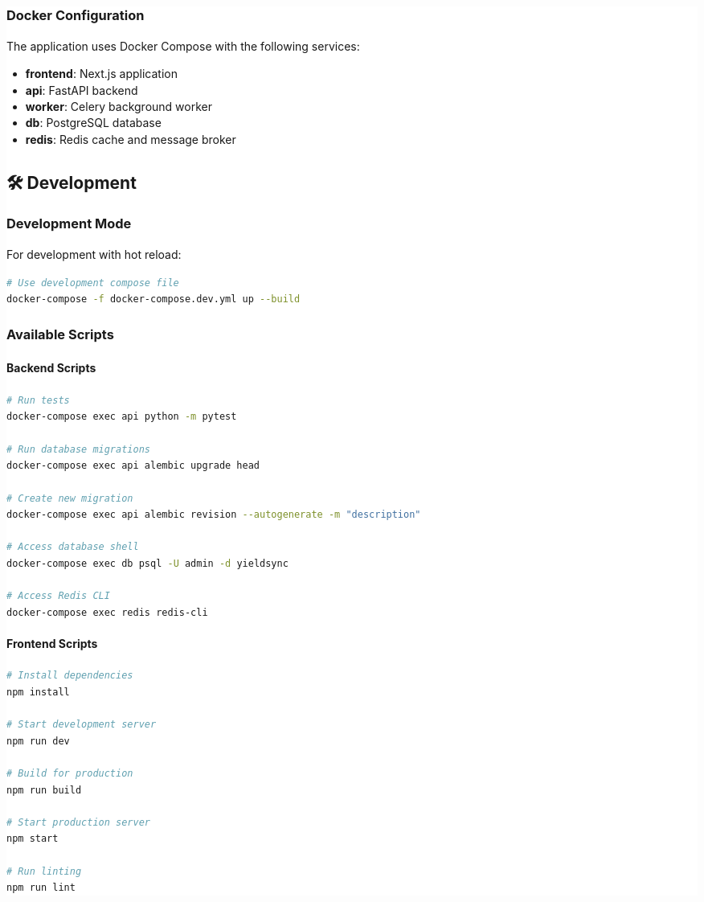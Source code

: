 ### Docker Configuration

The application uses Docker Compose with the following services:

- **frontend**: Next.js application
- **api**: FastAPI backend
- **worker**: Celery background worker
- **db**: PostgreSQL database
- **redis**: Redis cache and message broker

## 🛠️ Development

### Development Mode

For development with hot reload:

```bash
# Use development compose file
docker-compose -f docker-compose.dev.yml up --build
```

### Available Scripts

#### Backend Scripts

```bash
# Run tests
docker-compose exec api python -m pytest

# Run database migrations
docker-compose exec api alembic upgrade head

# Create new migration
docker-compose exec api alembic revision --autogenerate -m "description"

# Access database shell
docker-compose exec db psql -U admin -d yieldsync

# Access Redis CLI
docker-compose exec redis redis-cli
```

#### Frontend Scripts

```bash
# Install dependencies
npm install

# Start development server
npm run dev

# Build for production
npm run build

# Start production server
npm start

# Run linting
npm run lint
```
